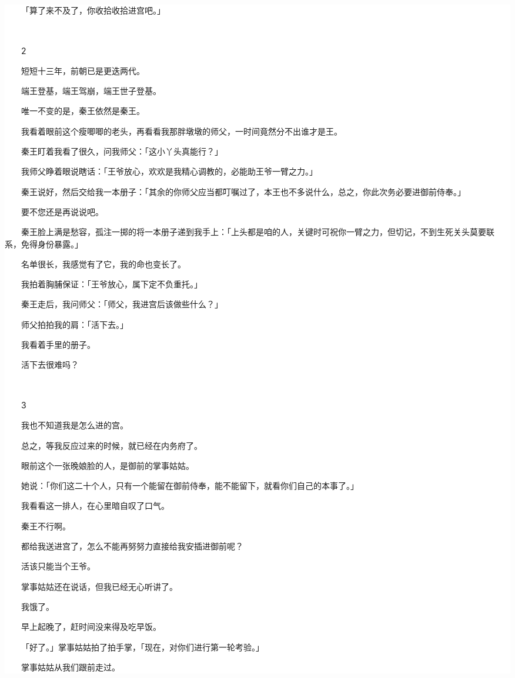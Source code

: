 &emsp;&emsp;「算了来不及了，你收拾收拾进宫吧。」  
  
&emsp;&emsp;   
  
&emsp;&emsp;2  
  
&emsp;&emsp;短短十三年，前朝已是更迭两代。  
  
&emsp;&emsp;端王登基，端王驾崩，端王世子登基。  
  
&emsp;&emsp;唯一不变的是，秦王依然是秦王。  
  
&emsp;&emsp;我看着眼前这个瘦唧唧的老头，再看看我那胖墩墩的师父，一时间竟然分不出谁才是王。  
  
&emsp;&emsp;秦王盯着我看了很久，问我师父：「这小丫头真能行？」  
  
&emsp;&emsp;我师父睁着眼说瞎话：「王爷放心，欢欢是我精心调教的，必能助王爷一臂之力。」  
  
&emsp;&emsp;秦王说好，然后交给我一本册子：「其余的你师父应当都叮嘱过了，本王也不多说什么，总之，你此次务必要进御前侍奉。」  
  
&emsp;&emsp;要不您还是再说说吧。  
  
&emsp;&emsp;秦王脸上满是愁容，孤注一掷的将一本册子递到我手上：「上头都是咱的人，关键时可祝你一臂之力，但切记，不到生死关头莫要联系，免得身份暴露。」  
  
&emsp;&emsp;名单很长，我感觉有了它，我的命也变长了。  
  
&emsp;&emsp;我拍着胸脯保证：「王爷放心，属下定不负重托。」  
  
&emsp;&emsp;秦王走后，我问师父：「师父，我进宫后该做些什么？」  
  
&emsp;&emsp;师父拍拍我的肩：「活下去。」  
  
&emsp;&emsp;我看着手里的册子。  
  
&emsp;&emsp;活下去很难吗？  
  
&emsp;&emsp;   
  
&emsp;&emsp;3  
  
&emsp;&emsp;我也不知道我是怎么进的宫。  
  
&emsp;&emsp;总之，等我反应过来的时候，就已经在内务府了。  
  
&emsp;&emsp;眼前这个一张晚娘脸的人，是御前的掌事姑姑。  
  
&emsp;&emsp;她说：「你们这二十个人，只有一个能留在御前侍奉，能不能留下，就看你们自己的本事了。」  
  
&emsp;&emsp;我看看这一排人，在心里暗自叹了口气。  
  
&emsp;&emsp;秦王不行啊。  
  
&emsp;&emsp;都给我送进宫了，怎么不能再努努力直接给我安插进御前呢？  
  
&emsp;&emsp;活该只能当个王爷。  
  
&emsp;&emsp;掌事姑姑还在说话，但我已经无心听讲了。  
  
&emsp;&emsp;我饿了。  
  
&emsp;&emsp;早上起晚了，赶时间没来得及吃早饭。  
  
&emsp;&emsp;「好了。」掌事姑姑拍了拍手掌，「现在，对你们进行第一轮考验。」  
  
&emsp;&emsp;掌事姑姑从我们跟前走过。  
  